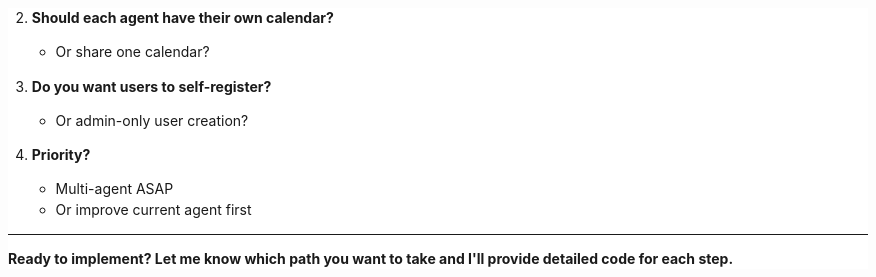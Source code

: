 2. **Should each agent have their own calendar?**
   - Or share one calendar?

3. **Do you want users to self-register?**
   - Or admin-only user creation?

4. **Priority?**
   - Multi-agent ASAP
   - Or improve current agent first

---

**Ready to implement? Let me know which path you want to take and I'll provide detailed code for each step.**
